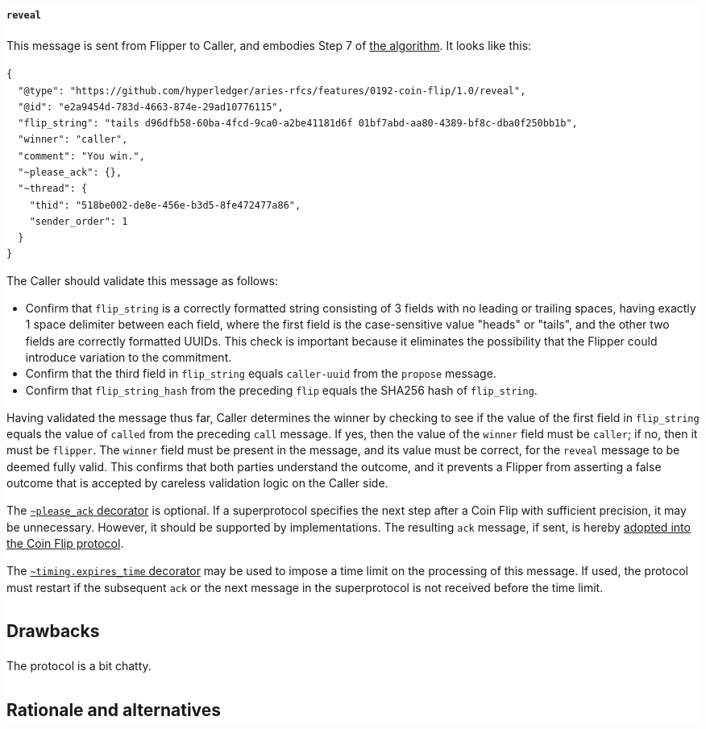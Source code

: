 #### `reveal`

This message is sent from Flipper to Caller, and embodies Step 7 of [the algorithm](#algorithm). It looks like this:

```jsonc
{
  "@type": "https://github.com/hyperledger/aries-rfcs/features/0192-coin-flip/1.0/reveal",
  "@id": "e2a9454d-783d-4663-874e-29ad10776115",
  "flip_string": "tails d96dfb58-60ba-4fcd-9ca0-a2be41181d6f 01bf7abd-aa80-4389-bf8c-dba0f250bb1b",
  "winner": "caller",
  "comment": "You win.",
  "~please_ack": {},
  "~thread": { 
    "thid": "518be002-de8e-456e-b3d5-8fe472477a86",
    "sender_order": 1 
  }
}
```

The Caller should validate this message as follows:

* Confirm that `flip_string` is a correctly formatted string consisting of 3 fields with no leading or trailing spaces, having exactly 1 space delimiter between each field, where the first field is the case-sensitive value "heads" or "tails", and the other two fields are correctly formatted UUIDs. This check is important because it eliminates the possibility that the Flipper could introduce variation to the commitment.
* Confirm that the third field in `flip_string` equals `caller-uuid` from the `propose` message.
* Confirm that `flip_string_hash` from the preceding `flip` equals the SHA256 hash of `flip_string`.

Having validated the message thus far, Caller determines the winner by checking to see if the value of the first field in `flip_string` equals the value of `called` from the preceding `call` message. If yes, then the value of the `winner` field must be `caller`; if no, then it must be `flipper`. The `winner` field must be present in the message, and its value must be correct, for the `reveal` message to be deemed fully valid. This confirms that both parties understand the outcome, and it prevents a Flipper from asserting a false outcome that is accepted by careless validation logic on the Caller side.

The [`~please_ack` decorator](../0015-acks/README.md#requesting-an-ack-please_ack) is optional. If a superprotocol specifies the next step after a Coin Flip with sufficient precision, it may be unnecessary. However, it should be supported by implementations. The resulting `ack` message, if sent, is hereby [adopted into the Coin Flip protocol](../0015-acks/README.md#adopting-acks).

The [`~timing.expires_time` decorator](../0032-message-timing/README.md#tutorial) may be used to impose a time limit on the processing of this message. If used, the protocol must restart if the subsequent `ack` or the next message in the superprotocol is not received before the time limit.

## Drawbacks

The protocol is a bit chatty.

## Rationale and alternatives
